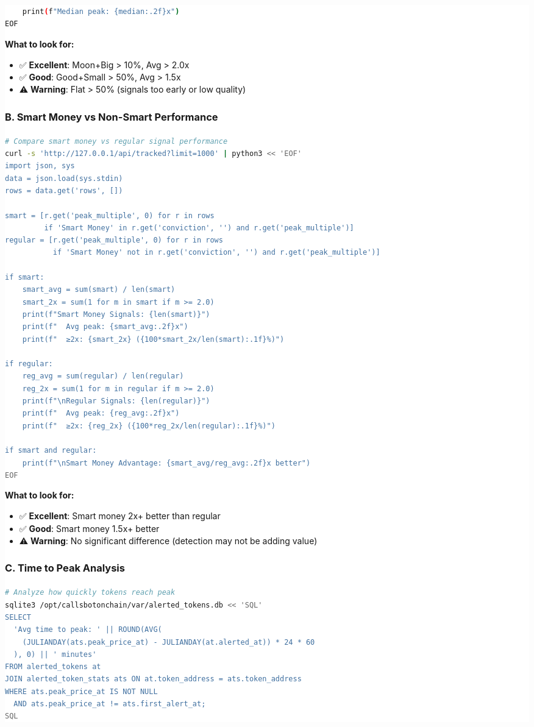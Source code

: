 ```bash
    print(f"Median peak: {median:.2f}x")
EOF
```

**What to look for:**
- ✅ **Excellent**: Moon+Big > 10%, Avg > 2.0x
- ✅ **Good**: Good+Small > 50%, Avg > 1.5x
- ⚠️ **Warning**: Flat > 50% (signals too early or low quality)

### B. Smart Money vs Non-Smart Performance
```bash
# Compare smart money vs regular signal performance
curl -s 'http://127.0.0.1/api/tracked?limit=1000' | python3 << 'EOF'
import json, sys
data = json.load(sys.stdin)
rows = data.get('rows', [])

smart = [r.get('peak_multiple', 0) for r in rows 
         if 'Smart Money' in r.get('conviction', '') and r.get('peak_multiple')]
regular = [r.get('peak_multiple', 0) for r in rows 
           if 'Smart Money' not in r.get('conviction', '') and r.get('peak_multiple')]

if smart:
    smart_avg = sum(smart) / len(smart)
    smart_2x = sum(1 for m in smart if m >= 2.0)
    print(f"Smart Money Signals: {len(smart)}")
    print(f"  Avg peak: {smart_avg:.2f}x")
    print(f"  ≥2x: {smart_2x} ({100*smart_2x/len(smart):.1f}%)")

if regular:
    reg_avg = sum(regular) / len(regular)
    reg_2x = sum(1 for m in regular if m >= 2.0)
    print(f"\nRegular Signals: {len(regular)}")
    print(f"  Avg peak: {reg_avg:.2f}x")
    print(f"  ≥2x: {reg_2x} ({100*reg_2x/len(regular):.1f}%)")

if smart and regular:
    print(f"\nSmart Money Advantage: {smart_avg/reg_avg:.2f}x better")
EOF
```

**What to look for:**
- ✅ **Excellent**: Smart money 2x+ better than regular
- ✅ **Good**: Smart money 1.5x+ better
- ⚠️ **Warning**: No significant difference (detection may not be adding value)

### C. Time to Peak Analysis
```bash
# Analyze how quickly tokens reach peak
sqlite3 /opt/callsbotonchain/var/alerted_tokens.db << 'SQL'
SELECT 
  'Avg time to peak: ' || ROUND(AVG(
    (JULIANDAY(ats.peak_price_at) - JULIANDAY(at.alerted_at)) * 24 * 60
  ), 0) || ' minutes'
FROM alerted_tokens at
JOIN alerted_token_stats ats ON at.token_address = ats.token_address
WHERE ats.peak_price_at IS NOT NULL 
  AND ats.peak_price_at != ats.first_alert_at;
SQL
```
